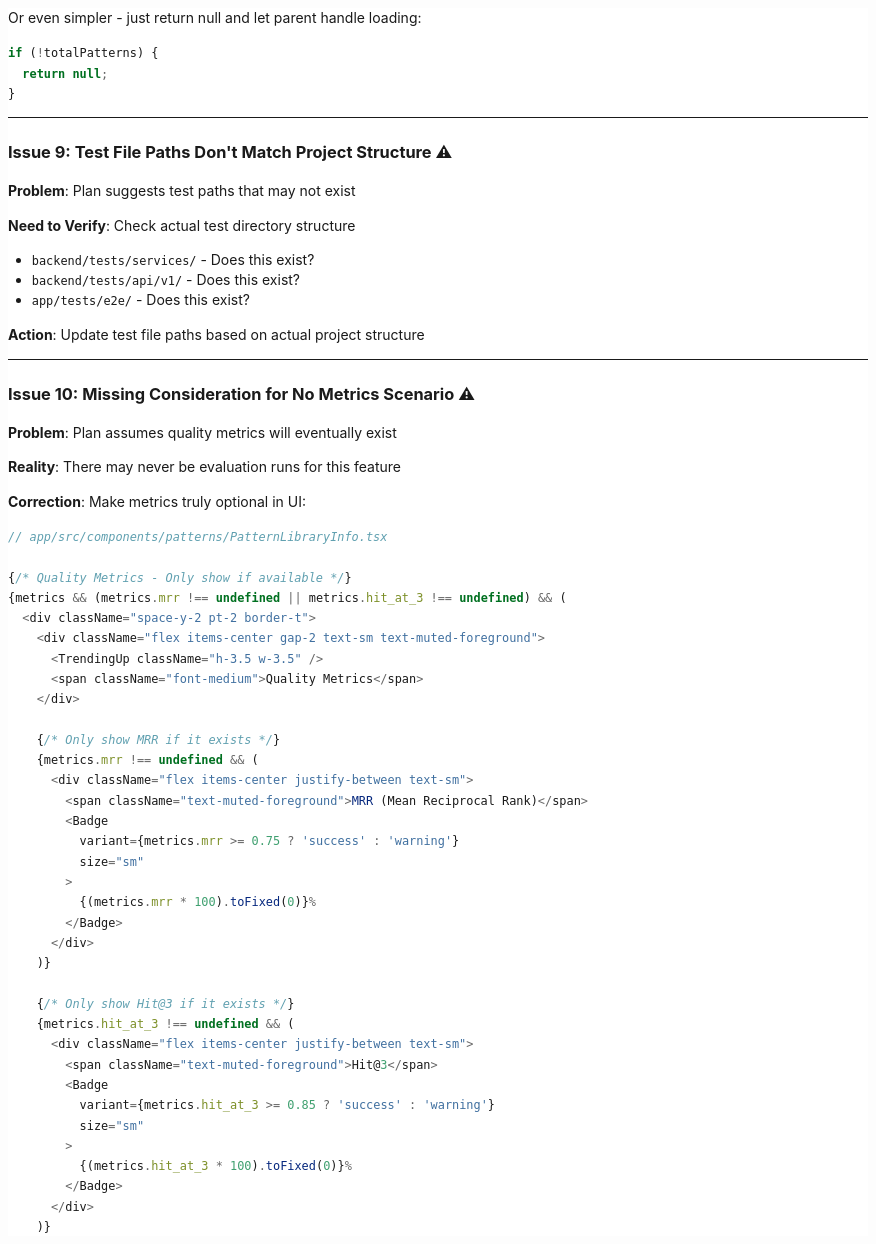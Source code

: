 Or even simpler - just return null and let parent handle loading:
```typescript
if (!totalPatterns) {
  return null;
}
```

---

### Issue 9: Test File Paths Don't Match Project Structure ⚠️
**Problem**: Plan suggests test paths that may not exist

**Need to Verify**: Check actual test directory structure
- `backend/tests/services/` - Does this exist?
- `backend/tests/api/v1/` - Does this exist?
- `app/tests/e2e/` - Does this exist?

**Action**: Update test file paths based on actual project structure

---

### Issue 10: Missing Consideration for No Metrics Scenario ⚠️
**Problem**: Plan assumes quality metrics will eventually exist

**Reality**: There may never be evaluation runs for this feature

**Correction**: Make metrics truly optional in UI:

```typescript
// app/src/components/patterns/PatternLibraryInfo.tsx

{/* Quality Metrics - Only show if available */}
{metrics && (metrics.mrr !== undefined || metrics.hit_at_3 !== undefined) && (
  <div className="space-y-2 pt-2 border-t">
    <div className="flex items-center gap-2 text-sm text-muted-foreground">
      <TrendingUp className="h-3.5 w-3.5" />
      <span className="font-medium">Quality Metrics</span>
    </div>

    {/* Only show MRR if it exists */}
    {metrics.mrr !== undefined && (
      <div className="flex items-center justify-between text-sm">
        <span className="text-muted-foreground">MRR (Mean Reciprocal Rank)</span>
        <Badge
          variant={metrics.mrr >= 0.75 ? 'success' : 'warning'}
          size="sm"
        >
          {(metrics.mrr * 100).toFixed(0)}%
        </Badge>
      </div>
    )}

    {/* Only show Hit@3 if it exists */}
    {metrics.hit_at_3 !== undefined && (
      <div className="flex items-center justify-between text-sm">
        <span className="text-muted-foreground">Hit@3</span>
        <Badge
          variant={metrics.hit_at_3 >= 0.85 ? 'success' : 'warning'}
          size="sm"
        >
          {(metrics.hit_at_3 * 100).toFixed(0)}%
        </Badge>
      </div>
    )}
```